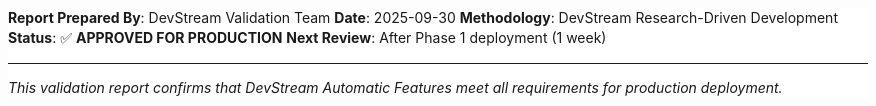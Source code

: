 **Report Prepared By**: DevStream Validation Team
**Date**: 2025-09-30
**Methodology**: DevStream Research-Driven Development
**Status**: ✅ **APPROVED FOR PRODUCTION**
**Next Review**: After Phase 1 deployment (1 week)

---

*This validation report confirms that DevStream Automatic Features meet all requirements for production deployment.*